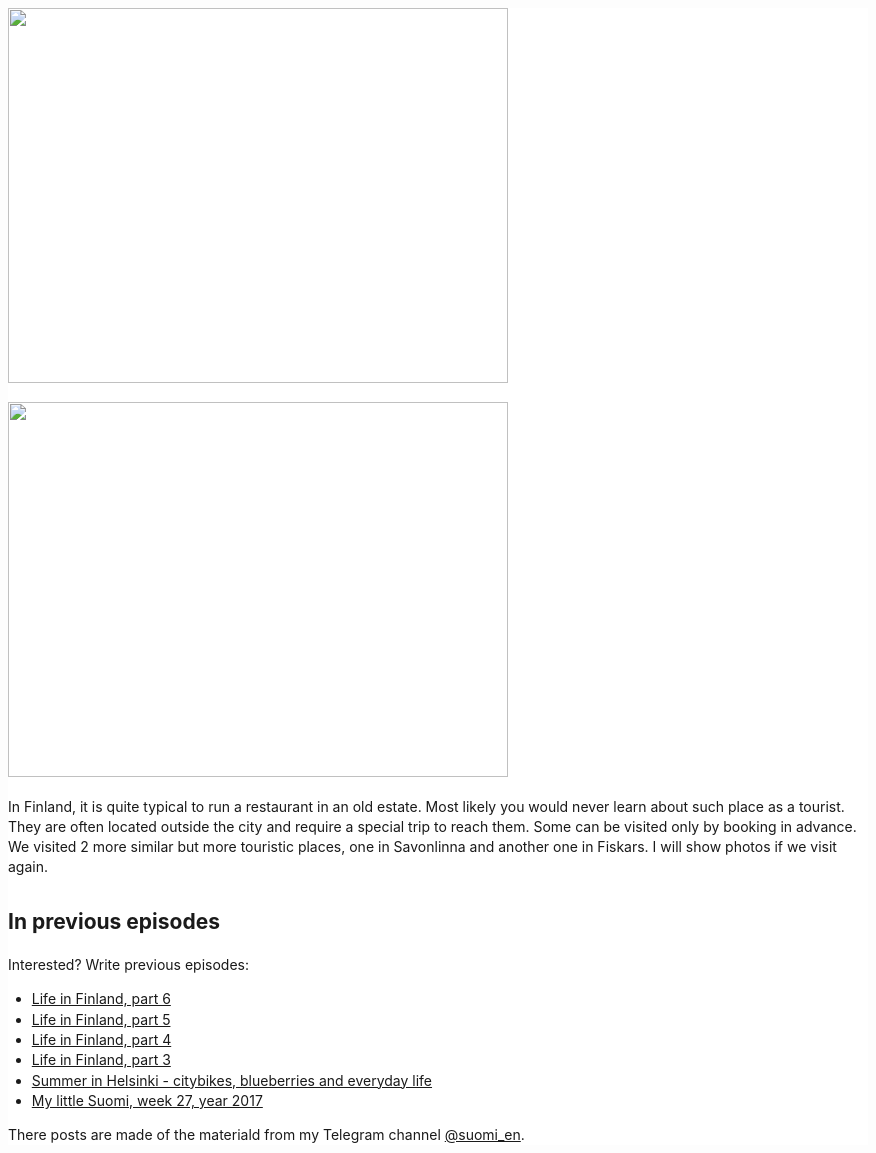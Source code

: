 <a href="https://fotki.yandex.ru/next/users/toivonens/album/169066/view/648498?page=0" target="_blank"><img
src="https://img-fotki.yandex.ru/get/893240/14441195.52/0_9e532_418b58fa_L.jpg" width="500" height="375"
border="0"/></a>

<a href="https://fotki.yandex.ru/next/users/toivonens/album/169066/view/648499?page=0" target="_blank"><img
src="https://img-fotki.yandex.ru/get/880375/14441195.52/0_9e533_ea388b43_L.jpg" width="500" height="375"
border="0"/></a>

In Finland, it is quite typical to run a restaurant in an old estate. Most likely you would never learn about such place
as a tourist. They are often located outside the city and require a special trip to reach them. Some can be visited only
by booking in advance. We visited 2 more similar but more touristic places, one in Savonlinna and another one in
Fiskars. I will show photos if we visit again.


## In previous episodes

Interested? Write previous episodes:

* [Life in Finland, part 6](/en/life/life-in-finland-6/)
* [Life in Finland, part 5](/en/life/life-in-finland-5/)
* [Life in Finland, part 4](/en/life/life-in-finland-4/)
* [Life in Finland, part 3](/en/life/life-in-finland-3/)
* [Summer in Helsinki - citybikes, blueberries and everyday life](/en/life/little-suomi-29-2017/)
* [My little Suomi, week 27, year 2017](/en/life/little-suomi-27-2017/)

There posts are made of the materiald from my Telegram channel [@suomi_en](https://t.me/suomi_en).
